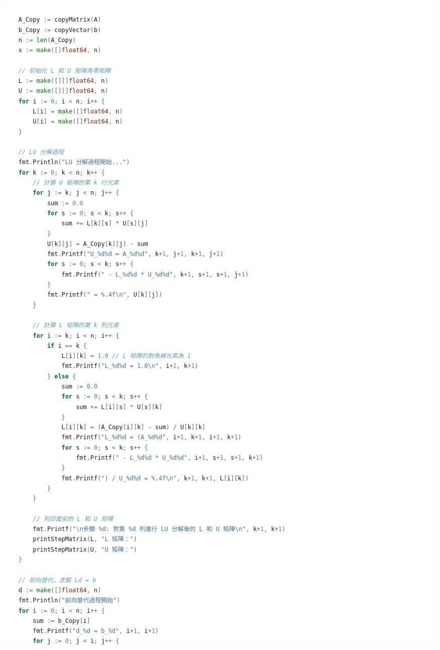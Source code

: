 ```go

    A_Copy := copyMatrix(A)
    b_Copy := copyVector(b)
    n := len(A_Copy)
    x := make([]float64, n)

    // 初始化 L 和 U 矩陣為零矩陣
    L := make([][]float64, n)
    U := make([][]float64, n)
    for i := 0; i < n; i++ {
        L[i] = make([]float64, n)
        U[i] = make([]float64, n)
    }

    // LU 分解過程
    fmt.Println("LU 分解過程開始...")
    for k := 0; k < n; k++ {
        // 計算 U 矩陣的第 k 行元素
        for j := k; j < n; j++ {
            sum := 0.0
            for s := 0; s < k; s++ {
                sum += L[k][s] * U[s][j]
            }
            U[k][j] = A_Copy[k][j] - sum
            fmt.Printf("U_%d%d = A_%d%d", k+1, j+1, k+1, j+1)
            for s := 0; s < k; s++ {
                fmt.Printf(" - L_%d%d * U_%d%d", k+1, s+1, s+1, j+1)
            }
            fmt.Printf(" = %.4f\n", U[k][j])
        }

        // 計算 L 矩陣的第 k 列元素
        for i := k; i < n; i++ {
            if i == k {
                L[i][k] = 1.0 // L 矩陣的對角線元素為 1
                fmt.Printf("L_%d%d = 1.0\n", i+1, k+1)
            } else {
                sum := 0.0
                for s := 0; s < k; s++ {
                    sum += L[i][s] * U[s][k]
                }
                L[i][k] = (A_Copy[i][k] - sum) / U[k][k]
                fmt.Printf("L_%d%d = (A_%d%d", i+1, k+1, i+1, k+1)
                for s := 0; s < k; s++ {
                    fmt.Printf(" - L_%d%d * U_%d%d", i+1, s+1, s+1, k+1)
                }
                fmt.Printf(") / U_%d%d = %.4f\n", k+1, k+1, L[i][k])
            }
        }

        // 列印當前的 L 和 U 矩陣
        fmt.Printf("\n步驟 %d: 對第 %d 列進行 LU 分解後的 L 和 U 矩陣\n", k+1, k+1)
        printStepMatrix(L, "L 矩陣：")
        printStepMatrix(U, "U 矩陣：")
    }

    // 前向替代，求解 Ld = b
    d := make([]float64, n)
    fmt.Println("前向替代過程開始")
    for i := 0; i < n; i++ {
        sum := b_Copy[i]
        fmt.Printf("d_%d = b_%d", i+1, i+1)
        for j := 0; j < i; j++ {
```